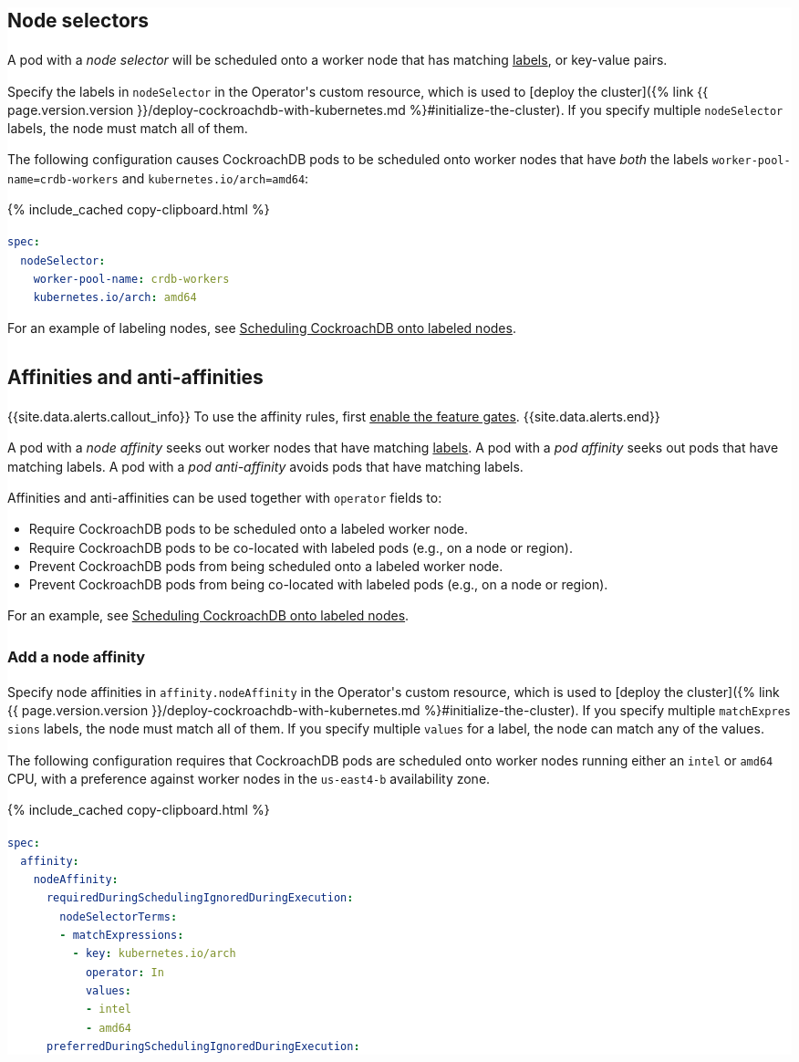 ## Node selectors

A pod with a *node selector* will be scheduled onto a worker node that has matching [labels](https://kubernetes.io/docs/concepts/overview/working-with-objects/labels/), or key-value pairs.

Specify the labels in `nodeSelector` in the Operator's custom resource, which is used to [deploy the cluster]({% link {{ page.version.version }}/deploy-cockroachdb-with-kubernetes.md %}#initialize-the-cluster). If you specify multiple `nodeSelector` labels, the node must match all of them.

The following configuration causes CockroachDB pods to be scheduled onto worker nodes that have *both* the labels `worker-pool-name=crdb-workers` and `kubernetes.io/arch=amd64`:

{% include_cached copy-clipboard.html %}
~~~ yaml
spec:
  nodeSelector:
    worker-pool-name: crdb-workers
    kubernetes.io/arch: amd64
~~~

For an example of labeling nodes, see [Scheduling CockroachDB onto labeled nodes](#example-scheduling-cockroachdb-onto-labeled-nodes).

## Affinities and anti-affinities

{{site.data.alerts.callout_info}}
To use the affinity rules, first [enable the feature gates](#enable-feature-gates).
{{site.data.alerts.end}}

A pod with a *node affinity* seeks out worker nodes that have matching [labels](https://kubernetes.io/docs/concepts/overview/working-with-objects/labels/). A pod with a *pod affinity* seeks out pods that have matching labels. A pod with a *pod anti-affinity* avoids pods that have matching labels.

Affinities and anti-affinities can be used together with `operator` fields to:

- Require CockroachDB pods to be scheduled onto a labeled worker node.
- Require CockroachDB pods to be co-located with labeled pods (e.g., on a node or region).
- Prevent CockroachDB pods from being scheduled onto a labeled worker node.
- Prevent CockroachDB pods from being co-located with labeled pods (e.g., on a node or region).

For an example, see [Scheduling CockroachDB onto labeled nodes](#example-scheduling-cockroachdb-onto-labeled-nodes).

### Add a node affinity

Specify node affinities in `affinity.nodeAffinity` in the Operator's custom resource, which is used to [deploy the cluster]({% link {{ page.version.version }}/deploy-cockroachdb-with-kubernetes.md %}#initialize-the-cluster). If you specify multiple `matchExpressions` labels, the node must match all of them. If you specify multiple `values` for a label, the node can match any of the values.

The following configuration requires that CockroachDB pods are scheduled onto worker nodes running either an `intel` or `amd64` CPU, with a preference against worker nodes in the `us-east4-b` availability zone.

{% include_cached copy-clipboard.html %}
~~~ yaml
spec:
  affinity:
    nodeAffinity:
      requiredDuringSchedulingIgnoredDuringExecution:
        nodeSelectorTerms:
        - matchExpressions:
          - key: kubernetes.io/arch
            operator: In
            values: 
            - intel
            - amd64
      preferredDuringSchedulingIgnoredDuringExecution:
~~~